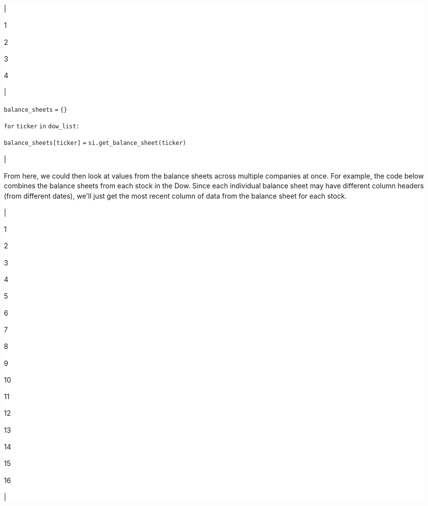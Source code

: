 |

1

2

3

4

 |

`balance_sheets` `=` `{}`

`for` `ticker` `in` `dow_list:`

`balance_sheets[ticker]` `=` `si.get_balance_sheet(ticker)`

 |

From here, we could then look at values from the balance sheets across multiple companies at once. For example, the code below combines the balance sheets from each stock in the Dow. Since each individual balance sheet may have different column headers (from different dates), we'll just get the most recent column of data from the balance sheet for each stock.

|

1

2

3

4

5

6

7

8

9

10

11

12

13

14

15

16

 |
